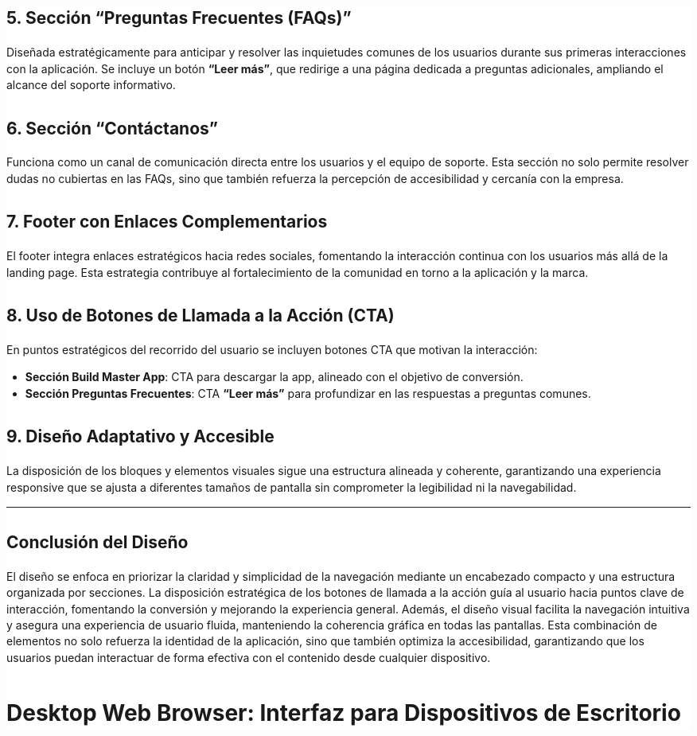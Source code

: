 ## 5. Sección “Preguntas Frecuentes (FAQs)”

Diseñada estratégicamente para anticipar y resolver las inquietudes comunes de los usuarios durante sus primeras interacciones con la aplicación. Se incluye un botón **“Leer más”**, que redirige a una página dedicada a preguntas adicionales, ampliando el alcance del soporte informativo.

## 6. Sección “Contáctanos”

Funciona como un canal de comunicación directa entre los usuarios y el equipo de soporte. Esta sección no solo permite resolver dudas no cubiertas en las FAQs, sino que también refuerza la percepción de accesibilidad y cercanía con la empresa.

## 7. Footer con Enlaces Complementarios

El footer integra enlaces estratégicos hacia redes sociales, fomentando la interacción continua con los usuarios más allá de la landing page. Esta estrategia contribuye al fortalecimiento de la comunidad en torno a la aplicación y la marca.

## 8. Uso de Botones de Llamada a la Acción (CTA)

En puntos estratégicos del recorrido del usuario se incluyen botones CTA que motivan la interacción:

- **Sección Build Master App**: CTA para descargar la app, alineado con el objetivo de conversión.
- **Sección Preguntas Frecuentes**: CTA **“Leer más”** para profundizar en las respuestas a preguntas comunes.

## 9. Diseño Adaptativo y Accesible

La disposición de los bloques y elementos visuales sigue una estructura alineada y coherente, garantizando una experiencia responsive que se ajusta a diferentes tamaños de pantalla sin comprometer la legibilidad ni la navegabilidad.

---

## Conclusión del Diseño

El diseño se enfoca en priorizar la claridad y simplicidad de la navegación mediante un encabezado compacto y una estructura organizada por secciones. La disposición estratégica de los botones de llamada a la acción guía al usuario hacia puntos clave de interacción, fomentando la conversión y mejorando la experiencia general. Además, el diseño visual facilita la navegación intuitiva y asegura una experiencia de usuario fluida, manteniendo la coherencia gráfica en todas las pantallas. Esta combinación de elementos no solo refuerza la identidad de la aplicación, sino que también optimiza la accesibilidad, garantizando que los usuarios puedan interactuar de forma efectiva con el contenido desde cualquier dispositivo.

# Desktop Web Browser: Interfaz para Dispositivos de Escritorio

